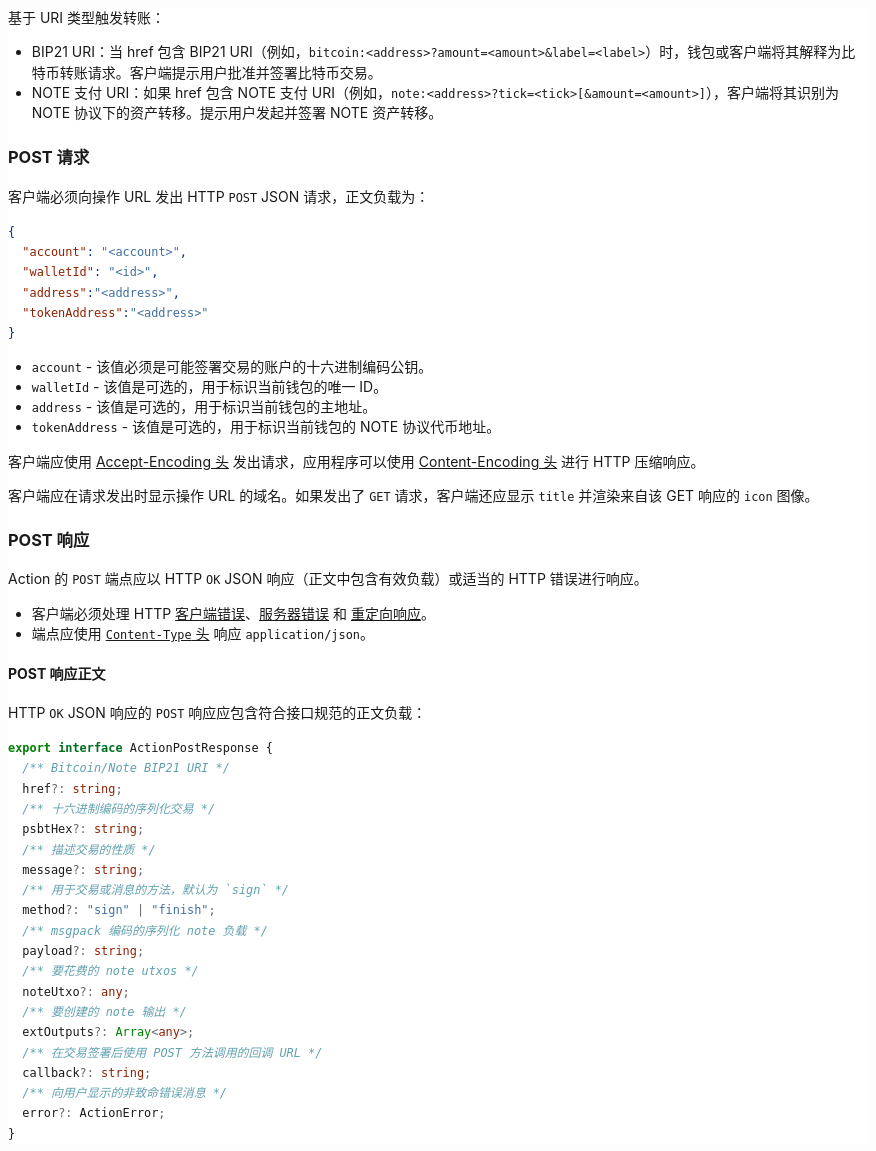 基于 URI 类型触发转账：

- BIP21 URI：当 href 包含 BIP21 URI（例如，`bitcoin:<address>?amount=<amount>&label=<label>`）时，钱包或客户端将其解释为比特币转账请求。客户端提示用户批准并签署比特币交易。
- NOTE 支付 URI：如果 href 包含 NOTE 支付 URI（例如，`note:<address>?tick=<tick>[&amount=<amount>]`），客户端将其识别为 NOTE 协议下的资产转移。提示用户发起并签署 NOTE 资产转移。

### POST 请求

客户端必须向操作 URL 发出 HTTP `POST` JSON 请求，正文负载为：

```json
{
  "account": "<account>",
  "walletId": "<id>",
  "address":"<address>",
  "tokenAddress":"<address>"
}
```

- `account` - 该值必须是可能签署交易的账户的十六进制编码公钥。
- `walletId` - 该值是可选的，用于标识当前钱包的唯一 ID。
- `address` - 该值是可选的，用于标识当前钱包的主地址。
- `tokenAddress` - 该值是可选的，用于标识当前钱包的 NOTE 协议代币地址。

客户端应使用 [Accept-Encoding 头](https://developer.mozilla.org/en-US/docs/Web/HTTP/Headers/Accept-Encoding) 发出请求，应用程序可以使用 [Content-Encoding 头](https://developer.mozilla.org/en-US/docs/Web/HTTP/Headers/Content-Encoding) 进行 HTTP 压缩响应。

客户端应在请求发出时显示操作 URL 的域名。如果发出了 `GET` 请求，客户端还应显示 `title` 并渲染来自该 GET 响应的 `icon` 图像。

### POST 响应

Action 的 `POST` 端点应以 HTTP `OK` JSON 响应（正文中包含有效负载）或适当的 HTTP 错误进行响应。

- 客户端必须处理 HTTP [客户端错误](https://developer.mozilla.org/en-US/docs/Web/HTTP/Status#client_error_responses)、[服务器错误](https://developer.mozilla.org/en-US/docs/Web/HTTP/Status#server_error_responses) 和 [重定向响应](https://developer.mozilla.org/en-US/docs/Web/HTTP/Status#redirection_messages)。
- 端点应使用 [`Content-Type` 头](https://developer.mozilla.org/en-US/docs/Web/HTTP/Headers/Content-Type) 响应 `application/json`。

#### POST 响应正文

HTTP `OK` JSON 响应的 `POST` 响应应包含符合接口规范的正文负载：

```ts filename="ActionPostResponse"
export interface ActionPostResponse {
  /** Bitcoin/Note BIP21 URI */
  href?: string;
  /** 十六进制编码的序列化交易 */
  psbtHex?: string;
  /** 描述交易的性质 */
  message?: string;
  /** 用于交易或消息的方法，默认为 `sign` */
  method?: "sign" | "finish";
  /** msgpack 编码的序列化 note 负载 */
  payload?: string;
  /** 要花费的 note utxos */
  noteUtxo?: any;
  /** 要创建的 note 输出 */
  extOutputs?: Array<any>;
  /** 在交易签署后使用 POST 方法调用的回调 URL */
  callback?: string;
  /** 向用户显示的非致命错误消息 */
  error?: ActionError;
}
```

